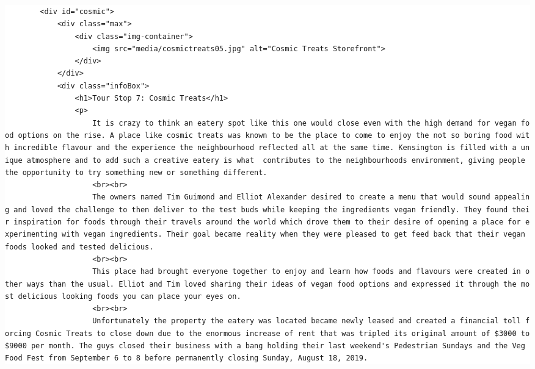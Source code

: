 			<div id="cosmic">
				<div class="max">
					<div class="img-container">
						<img src="media/cosmictreats05.jpg" alt="Cosmic Treats Storefront">
					</div>
				</div>
				<div class="infoBox">
					<h1>Tour Stop 7: Cosmic Treats</h1>
					<p>
						It is crazy to think an eatery spot like this one would close even with the high demand for vegan food options on the rise. A place like cosmic treats was known to be the place to come to enjoy the not so boring food with incredible flavour and the experience the neighbourhood reflected all at the same time. Kensington is filled with a unique atmosphere and to add such a creative eatery is what  contributes to the neighbourhoods environment, giving people the opportunity to try something new or something different. 
						<br><br>
						The owners named Tim Guimond and Elliot Alexander desired to create a menu that would sound appealing and loved the challenge to then deliver to the test buds while keeping the ingredients vegan friendly. They found their inspiration for foods through their travels around the world which drove them to their desire of opening a place for experimenting with vegan ingredients. Their goal became reality when they were pleased to get feed back that their vegan foods looked and tested delicious.
 						<br><br>
 						This place had brought everyone together to enjoy and learn how foods and flavours were created in other ways than the usual. Elliot and Tim loved sharing their ideas of vegan food options and expressed it through the most delicious looking foods you can place your eyes on. 
 						<br><br>
 						Unfortunately the property the eatery was located became newly leased and created a financial toll forcing Cosmic Treats to close down due to the enormous increase of rent that was tripled its original amount of $3000 to $9000 per month. The guys closed their business with a bang holding their last weekend's Pedestrian Sundays and the Veg Food Fest from September 6 to 8 before permanently closing Sunday, August 18, 2019.
